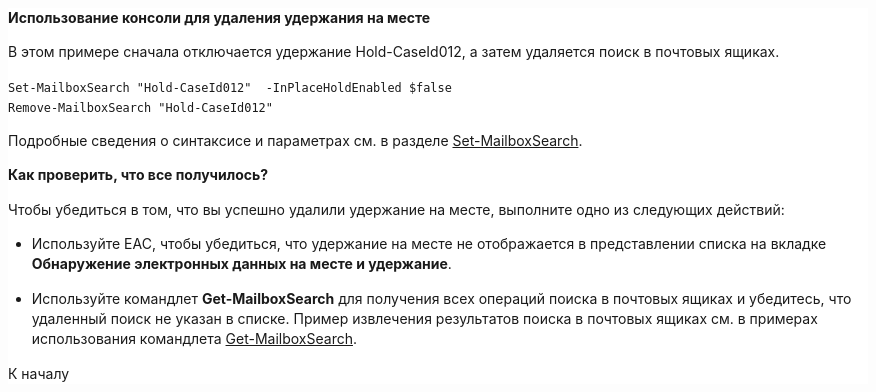 **Использование консоли для удаления удержания на месте**

В этом примере сначала отключается удержание Hold-CaseId012, а затем удаляется поиск в почтовых ящиках.

    Set-MailboxSearch "Hold-CaseId012"  -InPlaceHoldEnabled $false
    Remove-MailboxSearch "Hold-CaseId012"

Подробные сведения о синтаксисе и параметрах см. в разделе [Set-MailboxSearch](https://technet.microsoft.com/ru-ru/library/dd335145\(v=exchg.150\)).

**Как проверить, что все получилось?**

Чтобы убедиться в том, что вы успешно удалили удержание на месте, выполните одно из следующих действий:

  - Используйте EAC, чтобы убедиться, что удержание на месте не отображается в представлении списка на вкладке **Обнаружение электронных данных на месте и удержание**.

  - Используйте командлет **Get-MailboxSearch** для получения всех операций поиска в почтовых ящиках и убедитесь, что удаленный поиск не указан в списке. Пример извлечения результатов поиска в почтовых ящиках см. в примерах использования командлета [Get-MailboxSearch](https://technet.microsoft.com/ru-ru/library/dd351021\(v=exchg.150\)).

К началу

